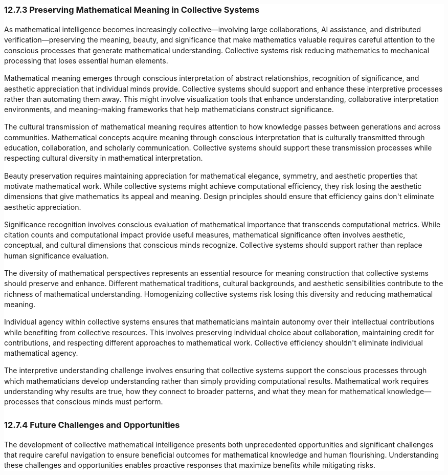 ### 12.7.3 Preserving Mathematical Meaning in Collective Systems

As mathematical intelligence becomes increasingly collective—involving large collaborations, AI assistance, and distributed verification—preserving the meaning, beauty, and significance that make mathematics valuable requires careful attention to the conscious processes that generate mathematical understanding. Collective systems risk reducing mathematics to mechanical processing that loses essential human elements.

Mathematical meaning emerges through conscious interpretation of abstract relationships, recognition of significance, and aesthetic appreciation that individual minds provide. Collective systems should support and enhance these interpretive processes rather than automating them away. This might involve visualization tools that enhance understanding, collaborative interpretation environments, and meaning-making frameworks that help mathematicians construct significance.

The cultural transmission of mathematical meaning requires attention to how knowledge passes between generations and across communities. Mathematical concepts acquire meaning through conscious interpretation that is culturally transmitted through education, collaboration, and scholarly communication. Collective systems should support these transmission processes while respecting cultural diversity in mathematical interpretation.

Beauty preservation requires maintaining appreciation for mathematical elegance, symmetry, and aesthetic properties that motivate mathematical work. While collective systems might achieve computational efficiency, they risk losing the aesthetic dimensions that give mathematics its appeal and meaning. Design principles should ensure that efficiency gains don't eliminate aesthetic appreciation.

Significance recognition involves conscious evaluation of mathematical importance that transcends computational metrics. While citation counts and computational impact provide useful measures, mathematical significance often involves aesthetic, conceptual, and cultural dimensions that conscious minds recognize. Collective systems should support rather than replace human significance evaluation.

The diversity of mathematical perspectives represents an essential resource for meaning construction that collective systems should preserve and enhance. Different mathematical traditions, cultural backgrounds, and aesthetic sensibilities contribute to the richness of mathematical understanding. Homogenizing collective systems risk losing this diversity and reducing mathematical meaning.

Individual agency within collective systems ensures that mathematicians maintain autonomy over their intellectual contributions while benefiting from collective resources. This involves preserving individual choice about collaboration, maintaining credit for contributions, and respecting different approaches to mathematical work. Collective efficiency shouldn't eliminate individual mathematical agency.

The interpretive understanding challenge involves ensuring that collective systems support the conscious processes through which mathematicians develop understanding rather than simply providing computational results. Mathematical work requires understanding why results are true, how they connect to broader patterns, and what they mean for mathematical knowledge—processes that conscious minds must perform.

### 12.7.4 Future Challenges and Opportunities

The development of collective mathematical intelligence presents both unprecedented opportunities and significant challenges that require careful navigation to ensure beneficial outcomes for mathematical knowledge and human flourishing. Understanding these challenges and opportunities enables proactive responses that maximize benefits while mitigating risks.
